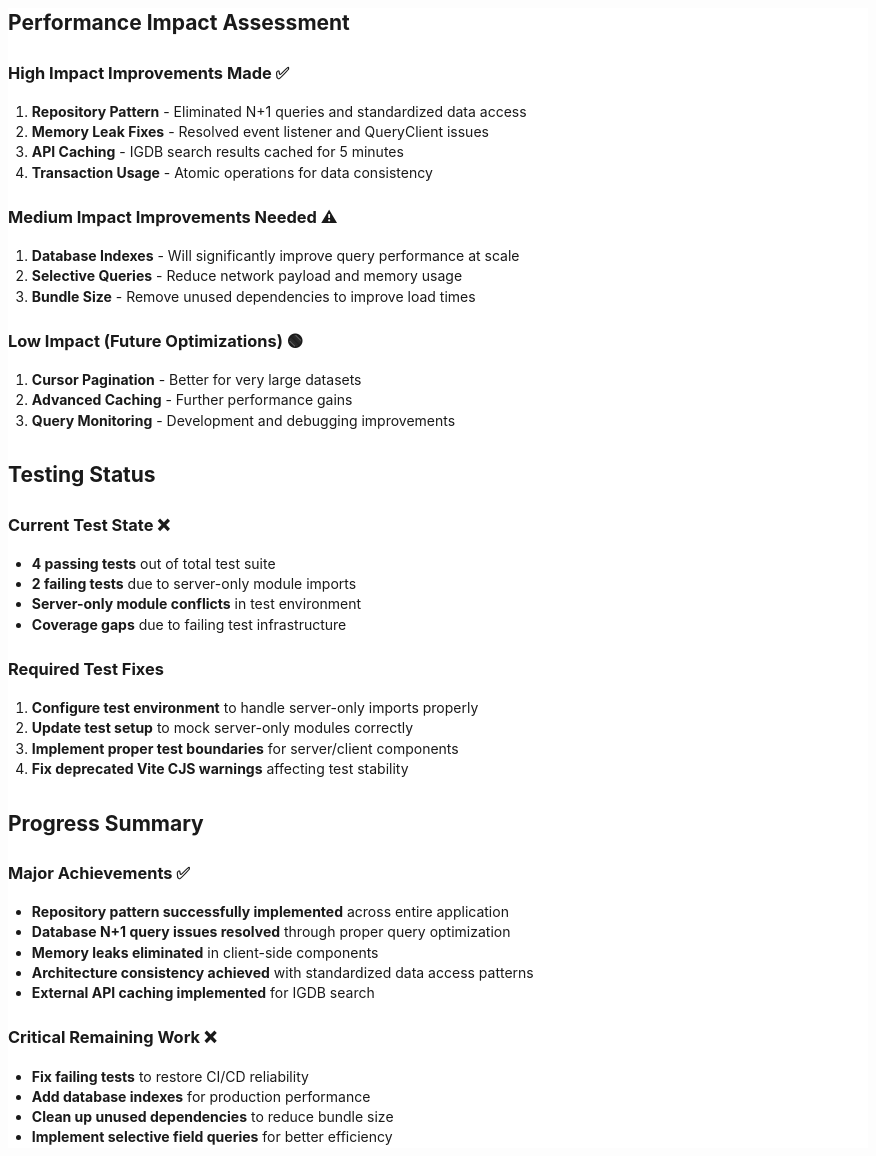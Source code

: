 ## Performance Impact Assessment

### High Impact Improvements Made ✅
1. **Repository Pattern** - Eliminated N+1 queries and standardized data access
2. **Memory Leak Fixes** - Resolved event listener and QueryClient issues  
3. **API Caching** - IGDB search results cached for 5 minutes
4. **Transaction Usage** - Atomic operations for data consistency

### Medium Impact Improvements Needed ⚠️
1. **Database Indexes** - Will significantly improve query performance at scale
2. **Selective Queries** - Reduce network payload and memory usage
3. **Bundle Size** - Remove unused dependencies to improve load times

### Low Impact (Future Optimizations) 🟢
1. **Cursor Pagination** - Better for very large datasets
2. **Advanced Caching** - Further performance gains
3. **Query Monitoring** - Development and debugging improvements

## Testing Status

### Current Test State ❌
- **4 passing tests** out of total test suite
- **2 failing tests** due to server-only module imports
- **Server-only module conflicts** in test environment
- **Coverage gaps** due to failing test infrastructure

### Required Test Fixes
1. **Configure test environment** to handle server-only imports properly
2. **Update test setup** to mock server-only modules correctly
3. **Implement proper test boundaries** for server/client components
4. **Fix deprecated Vite CJS warnings** affecting test stability

## Progress Summary

### Major Achievements ✅
- **Repository pattern successfully implemented** across entire application
- **Database N+1 query issues resolved** through proper query optimization
- **Memory leaks eliminated** in client-side components
- **Architecture consistency achieved** with standardized data access patterns
- **External API caching implemented** for IGDB search

### Critical Remaining Work ❌
- **Fix failing tests** to restore CI/CD reliability
- **Add database indexes** for production performance
- **Clean up unused dependencies** to reduce bundle size
- **Implement selective field queries** for better efficiency
